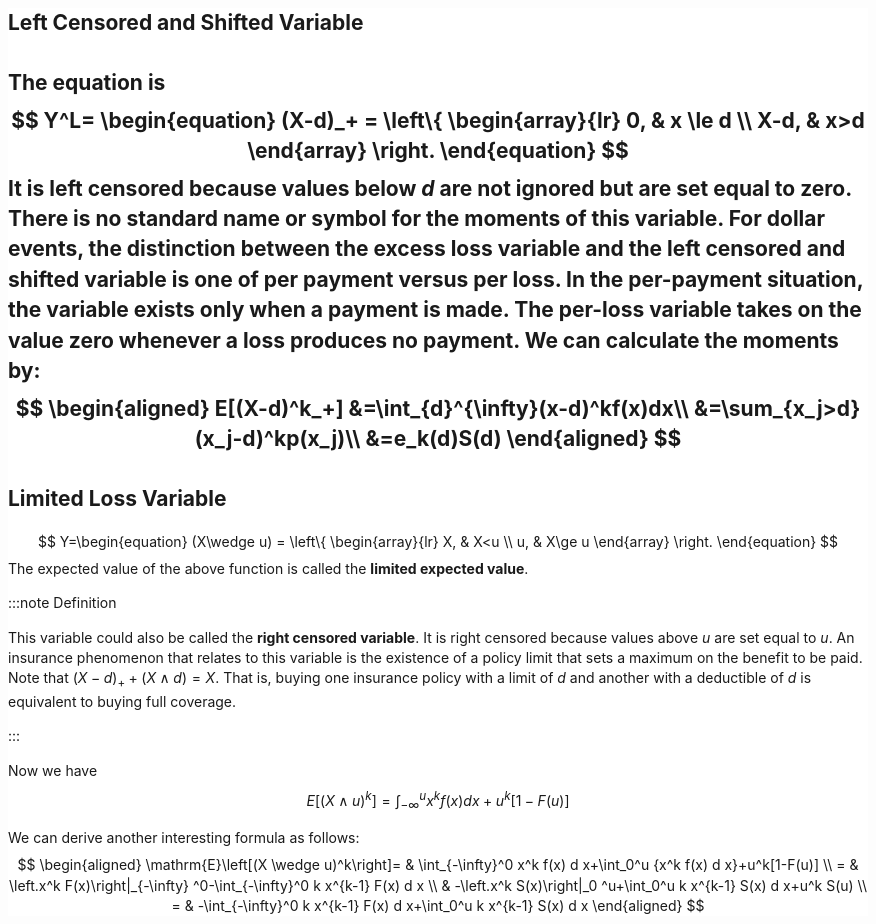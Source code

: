## **Left Censored and Shifted Variable**

The equation is
$$
Y^L= \begin{equation}
  (X-d)_+ = \left\{ \begin{array}{lr} 0, & x \le d \\ X-d, & x>d \end{array} \right.
  \end{equation}
$$
It is  left censored because values below $d$ are not ignored but are set equal to zero. There is no standard name or symbol for the moments of this variable. For dollar events, the distinction between the excess loss variable and the left censored and shifted variable is one of per payment versus per loss. In the per-payment situation, the variable exists only when a payment is made. The per-loss variable takes on the value zero whenever a loss produces no payment. We can calculate the moments by:
$$
\begin{aligned}
E[(X-d)^k_+] &=\int_{d}^{\infty}(x-d)^kf(x)dx\\ &=\sum_{x_j>d} (x_j-d)^kp(x_j)\\ &=e_k(d)S(d)
\end{aligned}
$$
---

## **Limited Loss Variable**

$$
Y=\begin{equation}
  (X\wedge u) = \left\{ \begin{array}{lr} X, & X<u \\ u, & X\ge u \end{array} \right.
  \end{equation}
$$
The expected value of the above function is called the **limited expected value**.

:::note Definition

This variable could also be called the **right censored variable**. It is right censored because values above $u$ are set equal to $u$. An insurance phenomenon that relates to this variable is the existence of a policy limit that sets a maximum on the benefit to be paid.
Note that $(X-d)_++(X\wedge d)=X$. That is, buying one insurance policy with a limit of $d$ and another with a deductible of $d$ is equivalent to buying full coverage.

:::

Now we have
$$
E[(X\wedge u)^k]=\int_{-\infty}^{u}x^kf(x)dx+u^k[1-F(u)]
$$

We can derive another interesting formula as follows:
$$
\begin{aligned}
\mathrm{E}\left[(X \wedge u)^k\right]= & \int_{-\infty}^0 x^k f(x) d x+\int_0^u {x^k f(x) d x}+u^k[1-F(u)] \\
= & \left.x^k F(x)\right|_{-\infty} ^0-\int_{-\infty}^0 k x^{k-1} F(x) d x \\
& -\left.x^k S(x)\right|_0 ^u+\int_0^u k x^{k-1} S(x) d x+u^k S(u) \\
= & -\int_{-\infty}^0 k x^{k-1} F(x) d x+\int_0^u k x^{k-1} S(x) d x
\end{aligned}
$$
